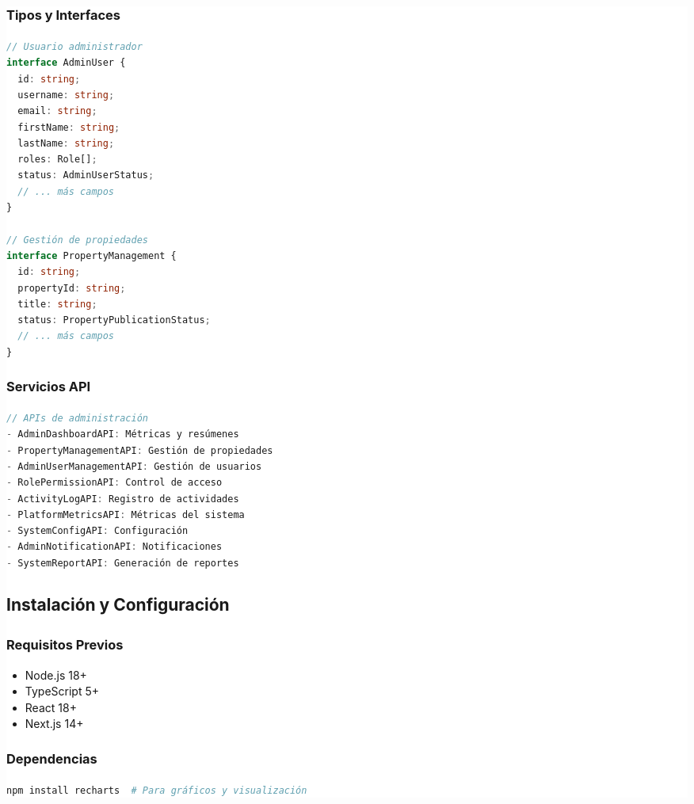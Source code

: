 ### Tipos y Interfaces

```typescript
// Usuario administrador
interface AdminUser {
  id: string;
  username: string;
  email: string;
  firstName: string;
  lastName: string;
  roles: Role[];
  status: AdminUserStatus;
  // ... más campos
}

// Gestión de propiedades
interface PropertyManagement {
  id: string;
  propertyId: string;
  title: string;
  status: PropertyPublicationStatus;
  // ... más campos
}
```

### Servicios API

```typescript
// APIs de administración
- AdminDashboardAPI: Métricas y resúmenes
- PropertyManagementAPI: Gestión de propiedades
- AdminUserManagementAPI: Gestión de usuarios
- RolePermissionAPI: Control de acceso
- ActivityLogAPI: Registro de actividades
- PlatformMetricsAPI: Métricas del sistema
- SystemConfigAPI: Configuración
- AdminNotificationAPI: Notificaciones
- SystemReportAPI: Generación de reportes
```

## Instalación y Configuración

### Requisitos Previos
- Node.js 18+
- TypeScript 5+
- React 18+
- Next.js 14+

### Dependencias
```bash
npm install recharts  # Para gráficos y visualización
```
